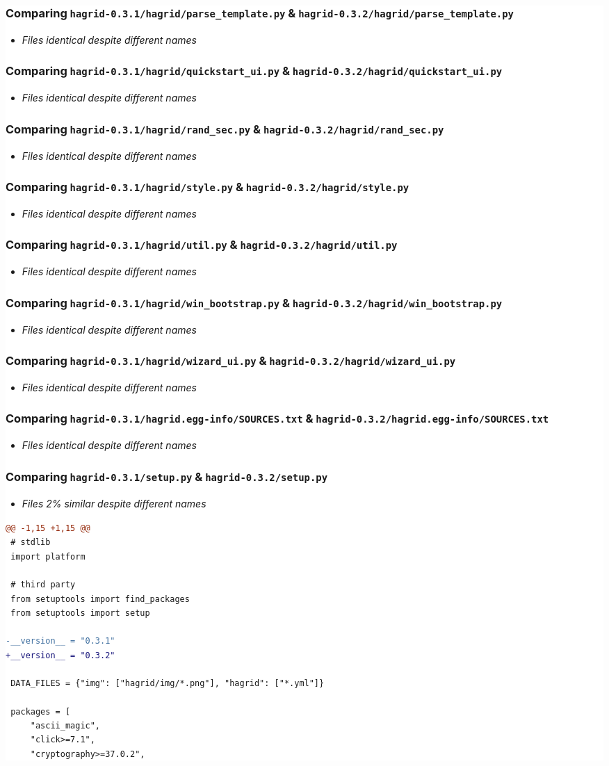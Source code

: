 ### Comparing `hagrid-0.3.1/hagrid/parse_template.py` & `hagrid-0.3.2/hagrid/parse_template.py`

 * *Files identical despite different names*

### Comparing `hagrid-0.3.1/hagrid/quickstart_ui.py` & `hagrid-0.3.2/hagrid/quickstart_ui.py`

 * *Files identical despite different names*

### Comparing `hagrid-0.3.1/hagrid/rand_sec.py` & `hagrid-0.3.2/hagrid/rand_sec.py`

 * *Files identical despite different names*

### Comparing `hagrid-0.3.1/hagrid/style.py` & `hagrid-0.3.2/hagrid/style.py`

 * *Files identical despite different names*

### Comparing `hagrid-0.3.1/hagrid/util.py` & `hagrid-0.3.2/hagrid/util.py`

 * *Files identical despite different names*

### Comparing `hagrid-0.3.1/hagrid/win_bootstrap.py` & `hagrid-0.3.2/hagrid/win_bootstrap.py`

 * *Files identical despite different names*

### Comparing `hagrid-0.3.1/hagrid/wizard_ui.py` & `hagrid-0.3.2/hagrid/wizard_ui.py`

 * *Files identical despite different names*

### Comparing `hagrid-0.3.1/hagrid.egg-info/SOURCES.txt` & `hagrid-0.3.2/hagrid.egg-info/SOURCES.txt`

 * *Files identical despite different names*

### Comparing `hagrid-0.3.1/setup.py` & `hagrid-0.3.2/setup.py`

 * *Files 2% similar despite different names*

```diff
@@ -1,15 +1,15 @@
 # stdlib
 import platform
 
 # third party
 from setuptools import find_packages
 from setuptools import setup
 
-__version__ = "0.3.1"
+__version__ = "0.3.2"
 
 DATA_FILES = {"img": ["hagrid/img/*.png"], "hagrid": ["*.yml"]}
 
 packages = [
     "ascii_magic",
     "click>=7.1",
     "cryptography>=37.0.2",
```
